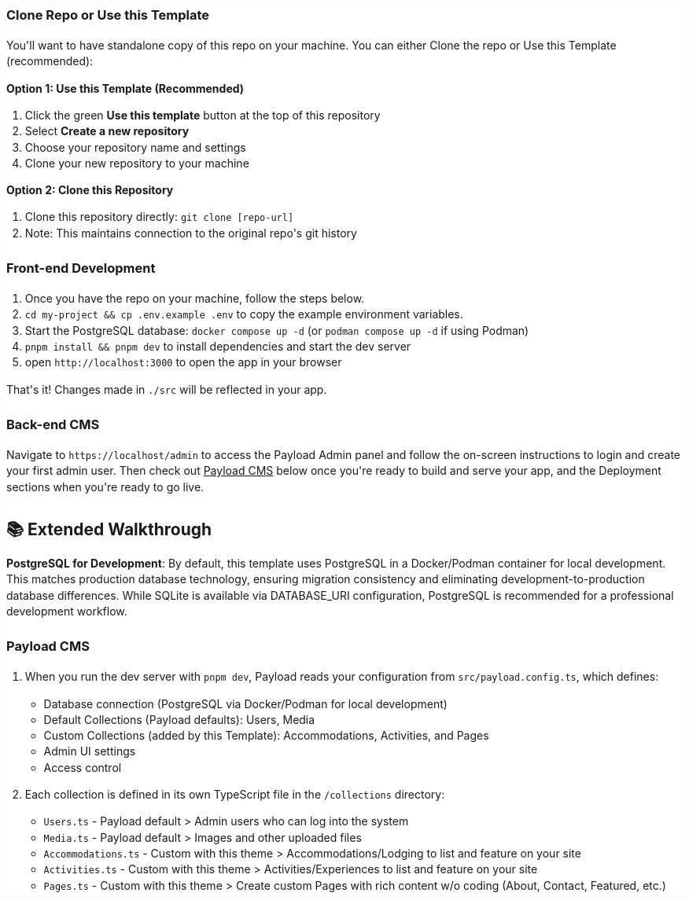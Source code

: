 ### Clone Repo or Use this Template

You'll want to have standalone copy of this repo on your machine. You can either Clone the repo or Use this Template (recommended):

**Option 1: Use this Template (Recommended)**
1. Click the green **Use this template** button at the top of this repository
2. Select **Create a new repository**
3. Choose your repository name and settings
4. Clone your new repository to your machine

**Option 2: Clone this Repository**
1. Clone this repository directly: `git clone [repo-url]`
2. Note: This maintains connection to the original repo's git history

### Front-end Development

1. Once you have the repo on your machine, follow the steps below.
2. `cd my-project && cp .env.example .env` to copy the example environment variables. 
3. Start the PostgreSQL database: `docker compose up -d` (or `podman compose up -d` if using Podman)
4. `pnpm install && pnpm dev` to install dependencies and start the dev server
4. open `http://localhost:3000` to open the app in your browser

That's it! Changes made in `./src` will be reflected in your app. 

### Back-end CMS

Navigate to `https://localhost/admin` to access the Payload Admin panel and follow the on-screen instructions to login and create your first admin user. Then check out [Payload CMS](#payload-cms) below once you're ready to build and serve your app, and the Deployment sections when you're ready to go live.

## 📚 Extended Walkthrough

**PostgreSQL for Development**: By default, this template uses PostgreSQL in a Docker/Podman container for local development. This matches production database technology, ensuring migration consistency and eliminating development-to-production database differences. While SQLite is available via DATABASE_URI configuration, PostgreSQL is recommended for a professional development workflow.

### Payload CMS

1. When you run the dev server with `pnpm dev`, Payload reads your configuration from `src/payload.config.ts`, which defines:
   - Database connection (PostgreSQL via Docker/Podman for local development)
   - Default Collections (Payload defaults): Users, Media
   - Custom Collections (added by this Template): Accommodations, Activities, and Pages
   - Admin UI settings
   - Access control

2. Each collection is defined in its own TypeScript file in the `/collections` directory:
   - `Users.ts` - Payload default > Admin users who can log into the system
   - `Media.ts` - Payload default > Images and other uploaded files
   - `Accommodations.ts` - Custom with this theme > Accommodations/Lodging to list and feature on your site
   - `Activities.ts` - Custom with this theme > Activities/Experiences to list and feature on your site
   - `Pages.ts` - Custom with this theme > Create custom Pages with rich content w/o coding (About, Contact, Featured, etc.)
